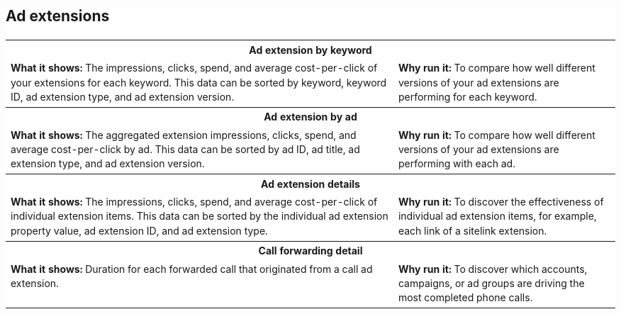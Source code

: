 ## Ad extensions

<table>
  <tr>
    <th colspan="2" scope="col">Ad extension by keyword</th>
  </tr>
  <tr>
    <td>
              <strong>What it shows:</strong> The impressions, clicks, spend, and average cost-per-click of your extensions for each keyword. This data can be sorted by keyword, keyword ID, ad extension type, and ad extension version.
            </td>
    <td>
              <strong>Why run it:</strong> To compare how well different versions of your ad extensions are performing for each keyword.
            </td>
  </tr>
  <tr>
    <th colspan="2" scope="col">Ad extension by ad</th>
  </tr>
  <tr>
    <td>
              <strong>What it shows:</strong> The aggregated extension impressions, clicks, spend, and average cost-per-click by ad. This data can be sorted by ad ID, ad title, ad extension type, and ad extension version.
            </td>
    <td>
              <strong>Why run it:</strong> To compare how well different versions of your ad extensions are performing with each ad. 
            </td>
  </tr>
  <tr>
    <th colspan="2" scope="col">Ad extension details</th>
  </tr>
  <tr>
    <td>
              <strong>What it shows:</strong> The impressions, clicks, spend, and average cost-per-click of individual extension items. This data can be sorted by the individual ad extension property value, ad extension ID, and ad extension type.
            </td>
    <td>
              <strong>Why run it:</strong> To discover the effectiveness of individual ad extension items, for example, each link of a sitelink extension.
            </td>
  </tr>
  <tr>
    <th colspan="2" scope="col">Call forwarding detail</th>
  </tr>
  <tr>
    <td>
              <strong>What it shows:</strong> Duration for each forwarded call that originated from a call ad extension.
            </td>
    <td>
              <strong>Why run it:</strong> To discover which accounts, campaigns, or ad groups are driving the most completed phone calls.
            </td>
  </tr>
</table>
